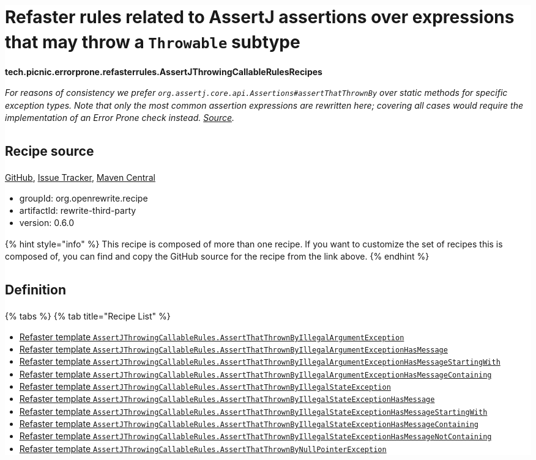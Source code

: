 # Refaster rules related to AssertJ assertions over expressions that may throw a `Throwable` subtype

**tech.picnic.errorprone.refasterrules.AssertJThrowingCallableRulesRecipes**

_<p>For reasons of consistency we prefer `org.assertj.core.api.Assertions#assertThatThrownBy` over static methods for specific exception
 types. Note that only the most common assertion expressions are rewritten here; covering all
 cases would require the implementation of an Error Prone check instead. [Source](https://error-prone.picnic.tech/refasterrules/AssertJThrowingCallableRules)._

## Recipe source

[GitHub](https://github.com/search?type=code&q=tech.picnic.errorprone.refasterrules.AssertJThrowingCallableRulesRecipes), [Issue Tracker](https://github.com/openrewrite/rewrite-third-party/issues), [Maven Central](https://central.sonatype.com/artifact/org.openrewrite.recipe/rewrite-third-party/0.6.0/jar)

* groupId: org.openrewrite.recipe
* artifactId: rewrite-third-party
* version: 0.6.0

{% hint style="info" %}
This recipe is composed of more than one recipe. If you want to customize the set of recipes this is composed of, you can find and copy the GitHub source for the recipe from the link above.
{% endhint %}

## Definition

{% tabs %}
{% tab title="Recipe List" %}
* [Refaster template `AssertJThrowingCallableRules.AssertThatThrownByIllegalArgumentException`](../../../../tech/picnic/errorprone/refasterrules/assertjthrowingcallablerulesrecipes$assertthatthrownbyillegalargumentexceptionrecipe.md)
* [Refaster template `AssertJThrowingCallableRules.AssertThatThrownByIllegalArgumentExceptionHasMessage`](../../../../tech/picnic/errorprone/refasterrules/assertjthrowingcallablerulesrecipes$assertthatthrownbyillegalargumentexceptionhasmessagerecipe.md)
* [Refaster template `AssertJThrowingCallableRules.AssertThatThrownByIllegalArgumentExceptionHasMessageStartingWith`](../../../../tech/picnic/errorprone/refasterrules/assertjthrowingcallablerulesrecipes$assertthatthrownbyillegalargumentexceptionhasmessagestartingwithrecipe.md)
* [Refaster template `AssertJThrowingCallableRules.AssertThatThrownByIllegalArgumentExceptionHasMessageContaining`](../../../../tech/picnic/errorprone/refasterrules/assertjthrowingcallablerulesrecipes$assertthatthrownbyillegalargumentexceptionhasmessagecontainingrecipe.md)
* [Refaster template `AssertJThrowingCallableRules.AssertThatThrownByIllegalStateException`](../../../../tech/picnic/errorprone/refasterrules/assertjthrowingcallablerulesrecipes$assertthatthrownbyillegalstateexceptionrecipe.md)
* [Refaster template `AssertJThrowingCallableRules.AssertThatThrownByIllegalStateExceptionHasMessage`](../../../../tech/picnic/errorprone/refasterrules/assertjthrowingcallablerulesrecipes$assertthatthrownbyillegalstateexceptionhasmessagerecipe.md)
* [Refaster template `AssertJThrowingCallableRules.AssertThatThrownByIllegalStateExceptionHasMessageStartingWith`](../../../../tech/picnic/errorprone/refasterrules/assertjthrowingcallablerulesrecipes$assertthatthrownbyillegalstateexceptionhasmessagestartingwithrecipe.md)
* [Refaster template `AssertJThrowingCallableRules.AssertThatThrownByIllegalStateExceptionHasMessageContaining`](../../../../tech/picnic/errorprone/refasterrules/assertjthrowingcallablerulesrecipes$assertthatthrownbyillegalstateexceptionhasmessagecontainingrecipe.md)
* [Refaster template `AssertJThrowingCallableRules.AssertThatThrownByIllegalStateExceptionHasMessageNotContaining`](../../../../tech/picnic/errorprone/refasterrules/assertjthrowingcallablerulesrecipes$assertthatthrownbyillegalstateexceptionhasmessagenotcontainingrecipe.md)
* [Refaster template `AssertJThrowingCallableRules.AssertThatThrownByNullPointerException`](../../../../tech/picnic/errorprone/refasterrules/assertjthrowingcallablerulesrecipes$assertthatthrownbynullpointerexceptionrecipe.md)